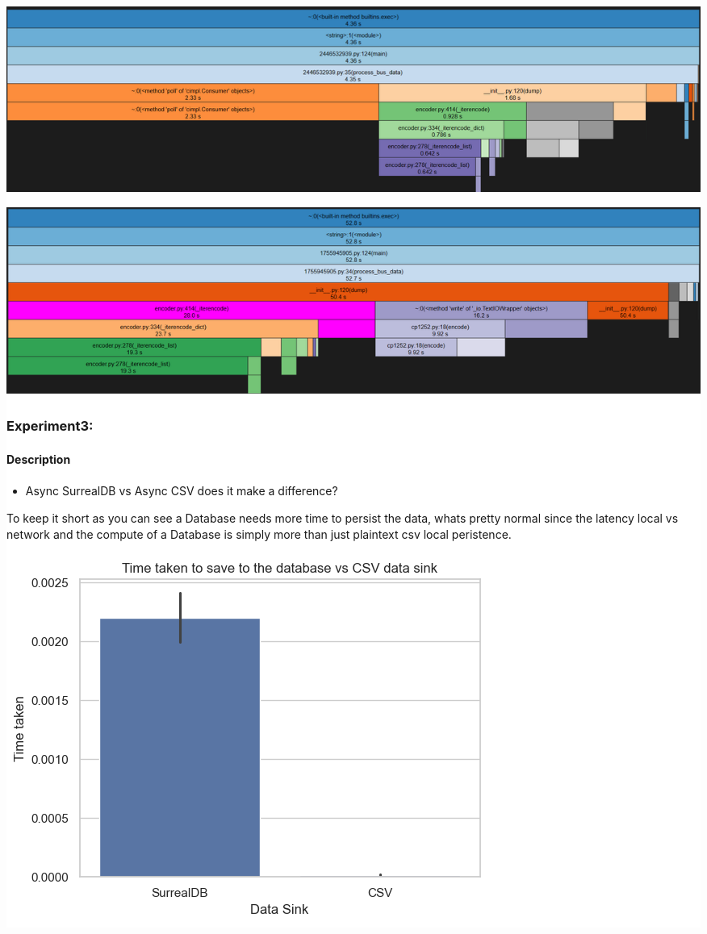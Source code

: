 
![Alt text](./images/DB100.png)

![Alt text](./images/DB3.png)


### Experiment3:

#### Description

- Async SurrealDB vs Async CSV does it make a difference?

To keep it short as you can see a Database needs more time to persist the data, whats pretty normal since the latency local vs network and the compute of a Database is simply more than just plaintext csv local peristence.

![Alt text](./images/CSVvsDB.png)
